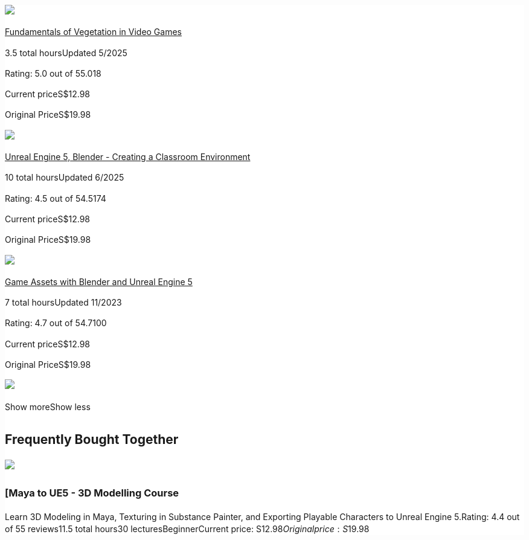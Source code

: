 ![](https://img-c.udemycdn.com/course/50x50/3974972_9d05.jpg)

[](/course/post-apocalyptic-game-environment-in-depth-tutorial-course/)

[Fundamentals of Vegetation in Video Games](/course/basics-of-vegetation-in-video-games/)

3.5 total hoursUpdated 5/2025

Rating: 5.0 out of 55.018

Current priceS$12.98

Original PriceS$19.98

![](https://img-c.udemycdn.com/course/50x50/6634557_347e.jpg)

[](/course/basics-of-vegetation-in-video-games/)

[Unreal Engine 5, Blender - Creating a Classroom Environment](/course/unreal-engine-5-blender-creating-a-classroom-environment/)

10 total hoursUpdated 6/2025

Rating: 4.5 out of 54.5174

Current priceS$12.98

Original PriceS$19.98

![](https://img-c.udemycdn.com/course/50x50/6045818_4551.jpg)

[](/course/unreal-engine-5-blender-creating-a-classroom-environment/)

[Game Assets with Blender and Unreal Engine 5](/course/game-assets-with-blender-and-unreal-engine-5/)

7 total hoursUpdated 11/2023

Rating: 4.7 out of 54.7100

Current priceS$12.98

Original PriceS$19.98

![](https://img-c.udemycdn.com/course/50x50/5630918_2ead.jpg)

[](/course/game-assets-with-blender-and-unreal-engine-5/)

Show moreShow less

## Frequently Bought Together

![](https://img-c.udemycdn.com/course/240x135/6827913_7a3d.jpg)

### [Maya to UE5 - 3D Modelling Course

Learn 3D Modeling in Maya, Texturing in Substance Painter, and Exporting Playable Characters to Unreal Engine 5.Rating: 4.4 out of 55 reviews11.5 total hours30 lecturesBeginnerCurrent price: S$12.98Original price: S$19.98
